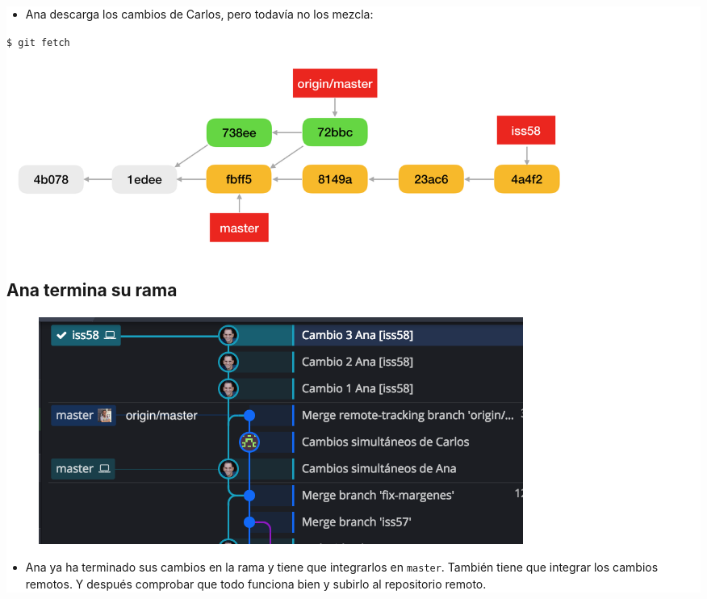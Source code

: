 - Ana descarga los cambios de Carlos, pero todavía no los mezcla:

```txt
$ git fetch
```

<img src="imagenes/rama-despues-fetch.png" width="700px"/> 






## Ana termina su rama ##



<img style="margin-left:40px" src="imagenes/git-kraken.png" width="600px"/> 

- Ana ya ha terminado sus cambios en la rama y tiene que integrarlos en
  `master`. También tiene que integrar los cambios remotos. Y después
  comprobar que todo funciona bien y subirlo al repositorio remoto.
